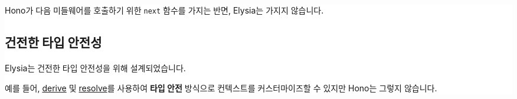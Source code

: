 Hono가 다음 미들웨어를 호출하기 위한 `next` 함수를 가지는 반면, Elysia는 가지지 않습니다.

## 건전한 타입 안전성
Elysia는 건전한 타입 안전성을 위해 설계되었습니다.

예를 들어, [derive](/essential/life-cycle.html#derive) 및 [resolve](/essential/life-cycle.html#resolve)를 사용하여 **타입 안전** 방식으로 컨텍스트를 커스터마이즈할 수 있지만 Hono는 그렇지 않습니다.

<Compare>

<template v-slot:left>

::: code-group

```ts twoslash [Hono]
// @errors: 2339, 2769
import { Hono } from 'hono'
import { createMiddleware } from 'hono/factory'

const app = new Hono()

const getVersion = createMiddleware(async (c, next) => {
	c.set('version', 2)

	await next()
})

app.use(getVersion)

app.get('/version', getVersion, (c) => {
	return c.text(c.get('version') + '')
})

const authenticate = createMiddleware(async (c, next) => {
	const token = c.req.header('authorization')

	if (!token) {
		c.status(401)
		return c.text('Unauthorized')
	}

	c.set('token', token.split(' ')[1])

	await next()
})

app.post('/user', authenticate, async (c) => {
	c.get('version')

	return c.text(c.get('token'))
})
```
